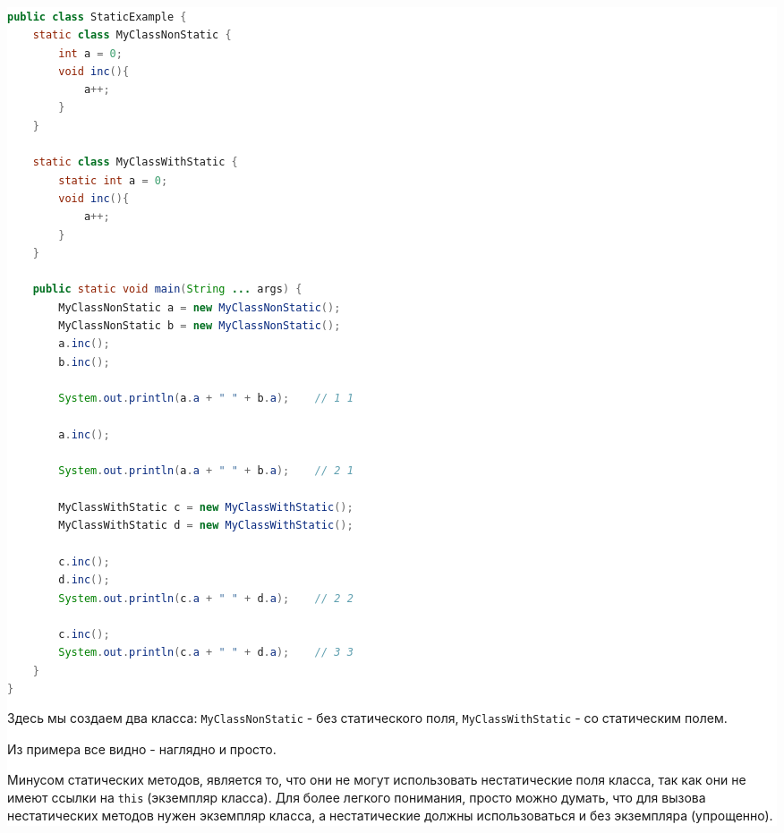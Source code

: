 ```java
public class StaticExample {
	static class MyClassNonStatic {
		int a = 0;
		void inc(){
			a++;
		}
	}

	static class MyClassWithStatic {
		static int a = 0;
		void inc(){
			a++;
		}
	}

	public static void main(String ... args) {
		MyClassNonStatic a = new MyClassNonStatic();
		MyClassNonStatic b = new MyClassNonStatic();
		a.inc();
		b.inc();
		
		System.out.println(a.a + " " + b.a);	// 1 1
		
		a.inc();	

		System.out.println(a.a + " " + b.a);	// 2 1	

		MyClassWithStatic c = new MyClassWithStatic();
		MyClassWithStatic d = new MyClassWithStatic();
		
		c.inc();
		d.inc();
		System.out.println(c.a + " " + d.a);	// 2 2

		c.inc();
		System.out.println(c.a + " " + d.a);	// 3 3
	}
}


```



Здесь мы создаем два класса: `MyClassNonStatic` - без статического поля, `MyClassWithStatic` - со статическим полем.

Из примера все видно - наглядно и просто.



Минусом статических методов, является то, что они не могут использовать нестатические поля класса, так как они не имеют ссылки на `this` (экземпляр класса). Для более легкого понимания, просто можно думать, что для вызова нестатических методов нужен экземпляр класса, а нестатические должны использоваться и без экземпляра (упрощенно).
